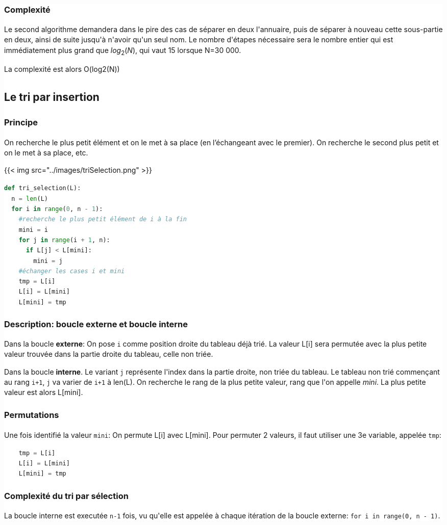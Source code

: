 


### Complexité
Le second algorithme demandera dans le pire des cas de séparer en deux l'annuaire, puis de séparer à nouveau cette sous-partie en deux, ainsi de suite jusqu'à n'avoir qu'un seul nom. Le nombre d'étapes nécessaire sera le nombre entier qui est immédiatement plus grand que $log_2 (N)$, qui vaut 15 lorsque N=30 000.

La complexité est alors O(log2(N))

## Le tri par insertion
### Principe 

On recherche le plus petit élément et on le met à sa place (en l’échangeant  avec le premier). On recherche le second plus petit et on le met à sa place, etc. 

{{< img src="../images/triSelection.png" >}}

```python
def tri_selection(L):  
  n = len(L)
  for i in range(0, n - 1):
    #recherche le plus petit élément de i à la fin
    mini = i
    for j in range(i + 1, n):
      if L[j] < L[mini]:
        mini = j
    #échanger les cases i et mini
    tmp = L[i]
    L[i] = L[mini]
    L[mini] = tmp 
```

### Description: boucle externe et boucle interne
Dans la boucle **externe**: On pose `i` comme position droite du tableau déjà trié. La valeur L[i] sera permutée avec la plus petite valeur trouvée dans la partie droite du tableau, celle non triée.

Dans la boucle **interne**. Le variant `j` représente l'index dans la partie droite, non triée du tableau. Le tableau non trié commençant au rang `i+1`, `j` va varier de `i+1` à len(L). On recherche le rang de la plus petite valeur, rang que l'on appelle *mini*. La plus petite valeur est alors L[mini].

### Permutations
Une fois identifié la valeur `mini`: On permute L[i] avec L[mini]. Pour permuter 2 valeurs, il faut utiliser une 3e variable, appelée `tmp`:

```python
    tmp = L[i]
    L[i] = L[mini]
    L[mini] = tmp
```

### Complexité du tri par sélection
La boucle interne est executée `n-1` fois, vu qu'elle est appelée à chaque itération de la boucle externe: `for i in range(0, n - 1)`. 


[^1]: itération : succession d'états dans un processus
[^2]: wikipedia : analyse de la complexité : [wikipedia.org/wiki/Analyse_de_la_complexité_des_algorithmes](https://fr.wikipedia.org/wiki/Analyse_de_la_complexité_des_algorithmes)
[^3]: recherche linéaire et dichotomique : [document eduscol 1ere NSI](https://cache.media.eduscol.education.fr/file/NSI/76/3/RA_Lycee_G_NSI_algo-dichoto_1170763.pdf)
[^4]: invariant de boucle : [wikipedia](https://fr.wikipedia.org/wiki/Invariant_de_boucle)
[^5]: Exercice issu de ENS Lyon, Marc De Visme & Laureline Pinault: [Algorithmique, exos corrigés](http://perso.ens-lyon.fr/laureline.pinault/Algo1/TD01-correction.pdf)